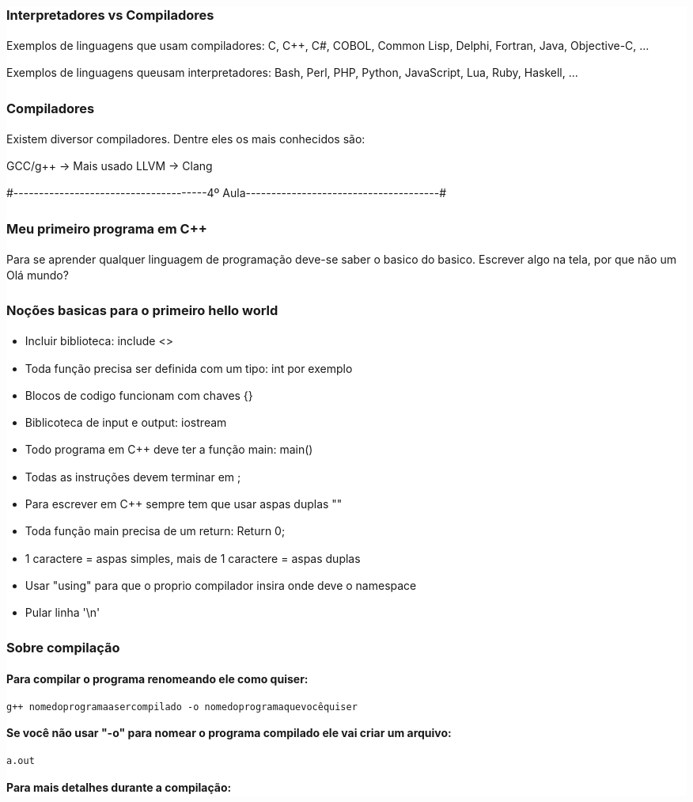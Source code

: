 ### Interpretadores vs Compiladores

Exemplos de linguagens que usam compiladores: C, C++, C#, COBOL, Common Lisp, Delphi, Fortran, Java, Objective-C, ...

Exemplos de linguagens queusam interpretadores: Bash, Perl, PHP, Python, JavaScript, Lua, Ruby, Haskell, ...

### Compiladores

Existem diversor compiladores. Dentre eles os mais conhecidos são:

GCC/g++ -> Mais usado
LLVM -> Clang



#--------------------------------------4º Aula--------------------------------------#

### Meu primeiro programa em C++

Para se aprender qualquer linguagem de programação deve-se saber o basico do basico. Escrever algo na tela, por que não um Olá mundo?



### Noções basicas para o primeiro hello world 

* Incluir biblioteca: include <>

* Toda função precisa ser definida com um tipo: int por exemplo

* Blocos de codigo funcionam com chaves {}

* Biblicoteca de input e output: iostream

* Todo programa em C++ deve ter a função main: main()

* Todas as instruções devem terminar em ;

* Para escrever em C++ sempre tem que usar aspas duplas ""

* Toda função main precisa de um return: Return 0;

* 1 caractere = aspas simples, mais de 1 caractere = aspas duplas

* Usar "using" para que o proprio compilador insira onde deve o namespace

* Pular linha '\n'

### Sobre compilação

**Para compilar o programa renomeando ele como quiser:**

`g++ nomedoprogramaasercompilado -o nomedoprogramaquevocêquiser`

**Se você não usar "-o" para nomear o programa compilado ele vai criar um arquivo:**

`a.out`

**Para mais detalhes durante a compilação:**
